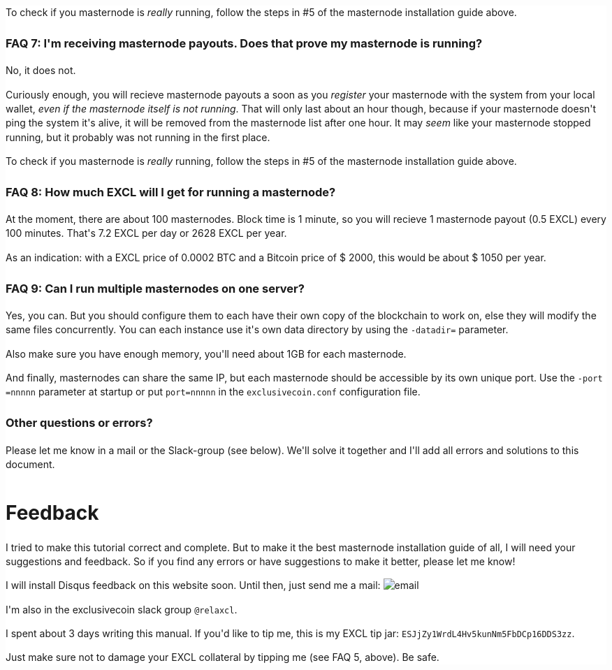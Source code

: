To check if you masternode is *really* running, follow the steps in #5 of the masternode installation guide above.

### FAQ 7: I'm receiving masternode payouts. Does that prove my masternode is running? 

No, it does not. 

Curiously enough, you will recieve masternode payouts a soon as you *register* your masternode with the system from your local wallet, *even if the masternode itself is not running*. 
That will only last about an hour though, because if your masternode doesn't ping the system it's alive, it will be removed from the masternode list after one hour.
It may *seem* like your masternode stopped running, but it probably was not running in the first place.

To check if you masternode is *really* running, follow the steps in #5 of the masternode installation guide above.

### FAQ 8: How much EXCL will I get for running a masternode?

At the moment, there are about 100 masternodes.
Block time is 1 minute, so you will recieve 1 masternode payout (0.5 EXCL) every 100 minutes.
That's 7.2 EXCL per day or 2628 EXCL per year.

As an indication: with a EXCL price of 0.0002 BTC and a Bitcoin price of $ 2000, this would be about $ 1050 per year. 

### FAQ 9: Can I run multiple masternodes on one server?

Yes, you can. But you should configure them to each have their own copy of the blockchain to work on, else they will modify the same files concurrently.
You can each instance use it's own data directory by using the `-datadir=` parameter.

Also make sure you have enough memory, you'll need about 1GB for each masternode.

And finally, masternodes can share the same IP, but each masternode should be accessible by its own unique port.
Use the `-port=nnnnn` parameter at startup or put `port=nnnnn` in the `exclusivecoin.conf` configuration file. 

### Other questions or errors?

Please let me know in a mail or the Slack-group (see below).
We'll solve it together and I'll add all errors and solutions to this document.
# Feedback
I tried to make this tutorial correct and complete.
But to make it the best masternode installation guide of all, I will need your suggestions and feedback.
So if you find any errors or have suggestions to make it better, please let me know!

I will install Disqus feedback on this website soon. 
Until then, just send me a mail: ![email](https://crypto101.info/img/email.png)

I'm also in the exclusivecoin slack group `@relaxcl`.

I spent about 3 days writing this manual.
If you'd like to tip me, this is my EXCL tip jar: `ESJjZy1WrdL4Hv5kunNm5FbDCp16DDS3zz`.

Just make sure not to damage your EXCL collateral by tipping me (see FAQ 5, above). 
Be safe.

